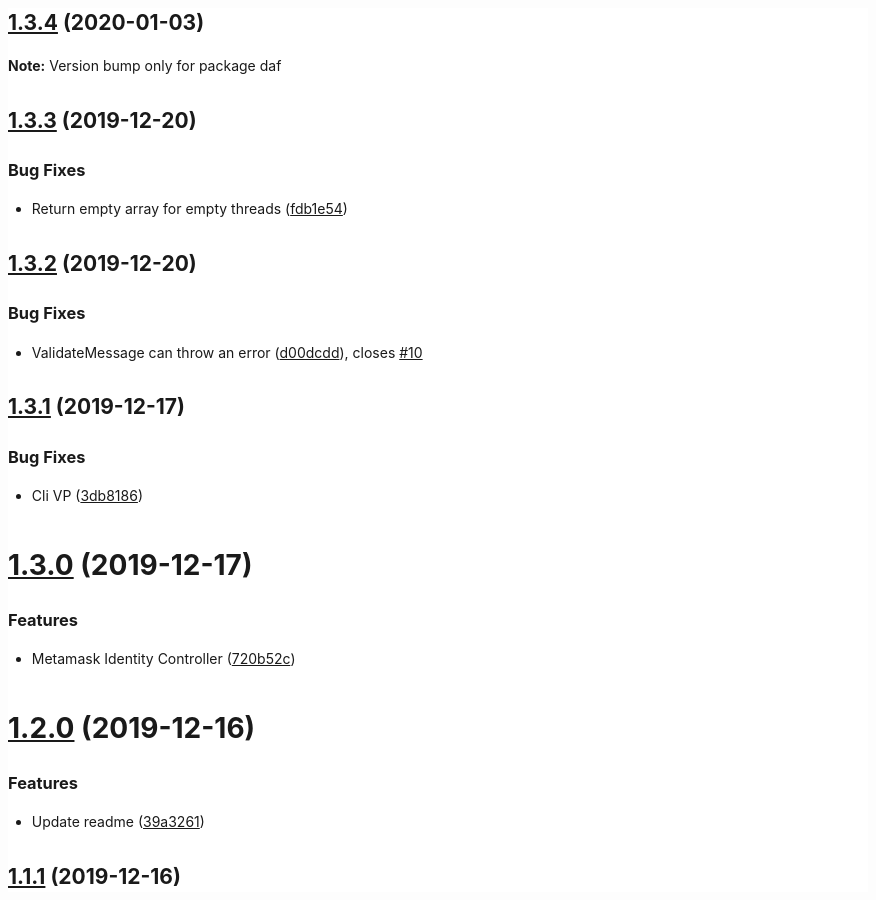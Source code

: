 ## [1.3.4](https://github.com/uport-project/daf/compare/v1.3.3...v1.3.4) (2020-01-03)

**Note:** Version bump only for package daf

## [1.3.3](https://github.com/uport-project/daf/compare/v1.3.2...v1.3.3) (2019-12-20)

### Bug Fixes

- Return empty array for empty threads ([fdb1e54](https://github.com/uport-project/daf/commit/fdb1e54fbd43657dd42180926cc160da7245db31))

## [1.3.2](https://github.com/uport-project/daf/compare/v1.3.1...v1.3.2) (2019-12-20)

### Bug Fixes

- ValidateMessage can throw an error ([d00dcdd](https://github.com/uport-project/daf/commit/d00dcddaf69eae26445f7b2ac1fe79b0027e297c)), closes [#10](https://github.com/uport-project/daf/issues/10)

## [1.3.1](https://github.com/uport-project/daf/compare/v1.3.0...v1.3.1) (2019-12-17)

### Bug Fixes

- Cli VP ([3db8186](https://github.com/uport-project/daf/commit/3db8186a1d6bbaa9726a8de3499055f872d41380))

# [1.3.0](https://github.com/uport-project/daf/compare/v1.2.0...v1.3.0) (2019-12-17)

### Features

- Metamask Identity Controller ([720b52c](https://github.com/uport-project/daf/commit/720b52c7af89e2e54734b296b7bb0c7cf3905e14))

# [1.2.0](https://github.com/uport-project/daf/compare/v1.1.1...v1.2.0) (2019-12-16)

### Features

- Update readme ([39a3261](https://github.com/uport-project/daf/commit/39a3261525d319831cf00ae73eb798a9691ceb5a))

## [1.1.1](https://github.com/uport-project/daf/compare/v1.1.0...v1.1.1) (2019-12-16)
